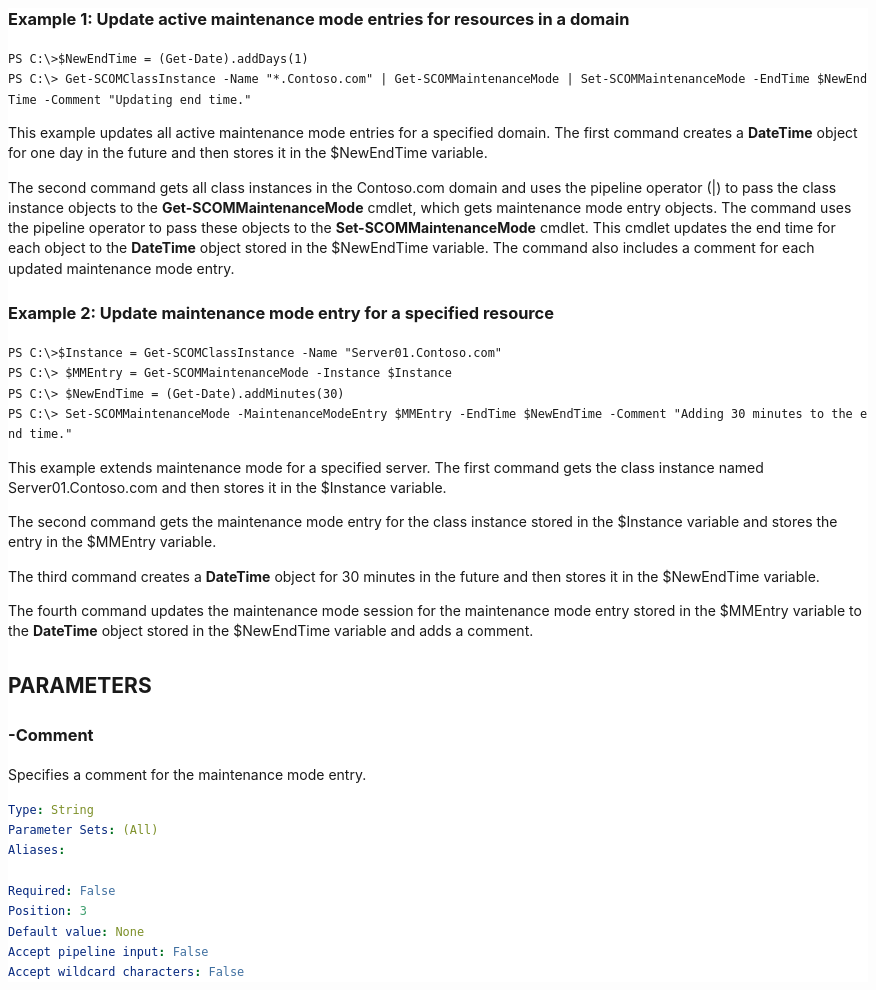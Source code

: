 ### Example 1: Update active maintenance mode entries for resources in a domain
```
PS C:\>$NewEndTime = (Get-Date).addDays(1)
PS C:\> Get-SCOMClassInstance -Name "*.Contoso.com" | Get-SCOMMaintenanceMode | Set-SCOMMaintenanceMode -EndTime $NewEndTime -Comment "Updating end time."
```

This example updates all active maintenance mode entries for a specified domain.
The first command creates a **DateTime** object for one day in the future and then stores it in the $NewEndTime variable.

The second command gets all class instances in the Contoso.com domain and uses the pipeline operator (|) to pass the class instance objects to the **Get-SCOMMaintenanceMode** cmdlet, which gets maintenance mode entry objects.
The command uses the pipeline operator to pass these objects to the **Set-SCOMMaintenanceMode** cmdlet.
This cmdlet updates the end time for each object to the **DateTime** object stored in the $NewEndTime variable.
The command also includes a comment for each updated maintenance mode entry.

### Example 2: Update maintenance mode entry for a specified resource
```
PS C:\>$Instance = Get-SCOMClassInstance -Name "Server01.Contoso.com"
PS C:\> $MMEntry = Get-SCOMMaintenanceMode -Instance $Instance
PS C:\> $NewEndTime = (Get-Date).addMinutes(30)
PS C:\> Set-SCOMMaintenanceMode -MaintenanceModeEntry $MMEntry -EndTime $NewEndTime -Comment "Adding 30 minutes to the end time."
```

This example extends maintenance mode for a specified server.
The first command gets the class instance named Server01.Contoso.com and then stores it in the $Instance variable.

The second command gets the maintenance mode entry for the class instance stored in the $Instance variable and stores the entry in the $MMEntry variable.

The third command creates a **DateTime** object for 30 minutes in the future and then stores it in the $NewEndTime variable.

The fourth command updates the maintenance mode session for the maintenance mode entry stored in the $MMEntry variable to the **DateTime** object stored in the $NewEndTime variable and adds a comment.

## PARAMETERS

### -Comment
Specifies a comment for the maintenance mode entry.

```yaml
Type: String
Parameter Sets: (All)
Aliases: 

Required: False
Position: 3
Default value: None
Accept pipeline input: False
Accept wildcard characters: False
```
